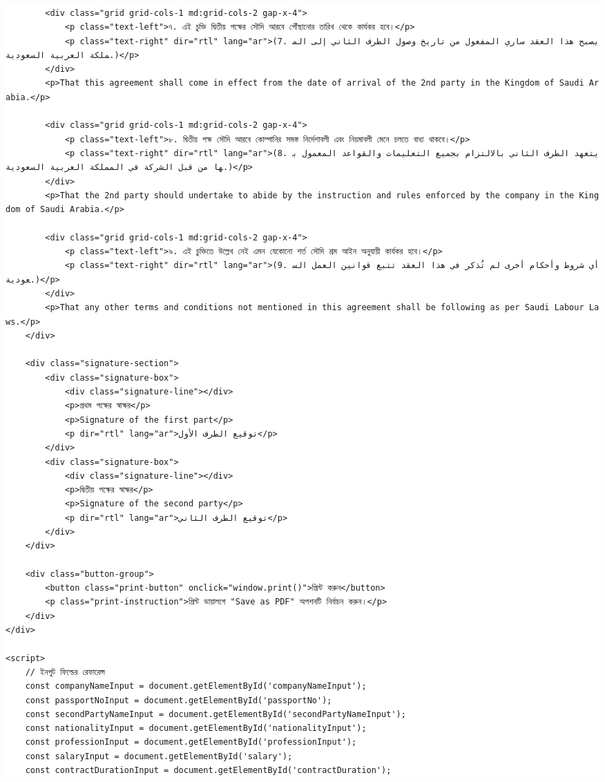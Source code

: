             <div class="grid grid-cols-1 md:grid-cols-2 gap-x-4">
                <p class="text-left">৭. এই চুক্তি দ্বিতীয় পক্ষের সৌদি আরবে পৌঁছানোর তারিখ থেকে কার্যকর হবে।</p>
                <p class="text-right" dir="rtl" lang="ar">(7. يصبح هذا العقد ساري المفعول من تاريخ وصول الطرف الثاني إلى المملكة العربية السعودية.)</p>
            </div>
            <p>That this agreement shall come in effect from the date of arrival of the 2nd party in the Kingdom of Saudi Arabia.</p>

            <div class="grid grid-cols-1 md:grid-cols-2 gap-x-4">
                <p class="text-left">৮. দ্বিতীয় পক্ষ সৌদি আরবে কোম্পানির সমস্ত নির্দেশাবলী এবং নিয়মাবলী মেনে চলতে বাধ্য থাকবে।</p>
                <p class="text-right" dir="rtl" lang="ar">(8. يتعهد الطرف الثاني بالالتزام بجميع التعليمات والقواعد المعمول بها من قبل الشركة في المملكة العربية السعودية.)</p>
            </div>
            <p>That the 2nd party should undertake to abide by the instruction and rules enforced by the company in the Kingdom of Saudi Arabia.</p>

            <div class="grid grid-cols-1 md:grid-cols-2 gap-x-4">
                <p class="text-left">৯. এই চুক্তিতে উল্লেখ নেই এমন যেকোনো শর্ত সৌদি শ্রম আইন অনুযায়ী কার্যকর হবে।</p>
                <p class="text-right" dir="rtl" lang="ar">(9. أي شروط وأحكام أخرى لم تُذكر في هذا العقد تتبع قوانين العمل السعودية.)</p>
            </div>
            <p>That any other terms and conditions not mentioned in this agreement shall be following as per Saudi Labour Laws.</p>
        </div>

        <div class="signature-section">
            <div class="signature-box">
                <div class="signature-line"></div>
                <p>প্রথম পক্ষের স্বাক্ষর</p>
                <p>Signature of the first part</p>
                <p dir="rtl" lang="ar">توقيع الطرف الأول</p>
            </div>
            <div class="signature-box">
                <div class="signature-line"></div>
                <p>দ্বিতীয় পক্ষের স্বাক্ষর</p>
                <p>Signature of the second party</p>
                <p dir="rtl" lang="ar">توقيع الطرف الثاني</p>
            </div>
        </div>

        <div class="button-group">
            <button class="print-button" onclick="window.print()">প্রিন্ট করুন</button>
            <p class="print-instruction">প্রিন্ট ডায়ালগে "Save as PDF" অপশনটি নির্বাচন করুন।</p>
        </div>
    </div>

    <script>
        // ইনপুট ফিল্ডের রেফারেন্স
        const companyNameInput = document.getElementById('companyNameInput');
        const passportNoInput = document.getElementById('passportNo');
        const secondPartyNameInput = document.getElementById('secondPartyNameInput');
        const nationalityInput = document.getElementById('nationalityInput');
        const professionInput = document.getElementById('professionInput');
        const salaryInput = document.getElementById('salary');
        const contractDurationInput = document.getElementById('contractDuration');
